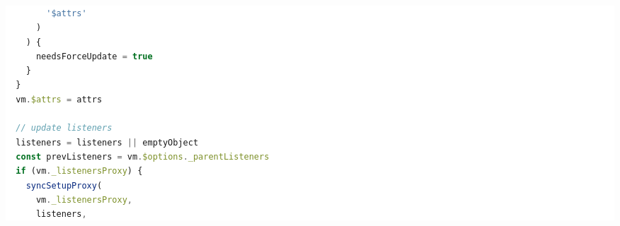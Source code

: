 ```typescript
        '$attrs'
      )
    ) {
      needsForceUpdate = true
    }
  }
  vm.$attrs = attrs

  // update listeners
  listeners = listeners || emptyObject
  const prevListeners = vm.$options._parentListeners
  if (vm._listenersProxy) {
    syncSetupProxy(
      vm._listenersProxy,
      listeners,
